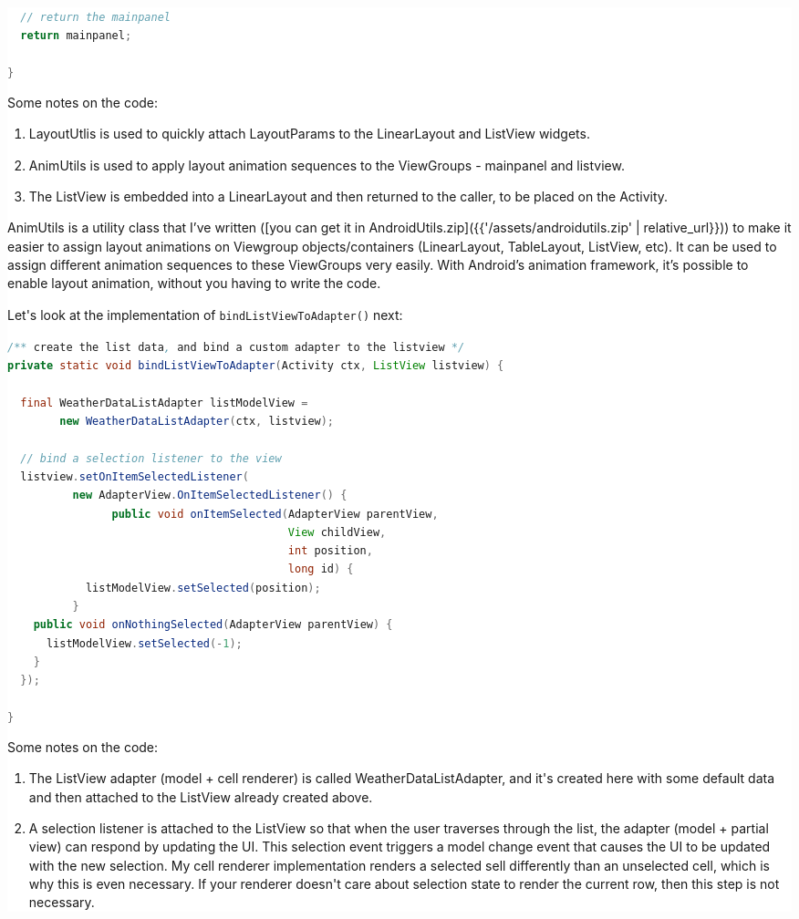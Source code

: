 ```java
  // return the mainpanel
  return mainpanel;

}
```

Some notes on the code:

  1. LayoutUtlis is used to quickly attach LayoutParams to the LinearLayout and ListView widgets.

  2. AnimUtils is used to apply layout animation sequences to the ViewGroups - mainpanel and listview.

  3. The ListView is embedded into a LinearLayout and then returned to the caller, to be placed on the Activity.

AnimUtils is a utility class that I’ve written 
([you can get it in AndroidUtils.zip]({{'/assets/androidutils.zip' | relative_url}})) 
to make it easier to assign layout animations on Viewgroup objects/containers (LinearLayout, TableLayout, ListView, etc). It can be used to assign different animation sequences to these ViewGroups very easily. With Android’s animation framework, it’s possible to enable layout animation, without you having to write the code.

Let's look at the implementation of `bindListViewToAdapter()` next:

```java
/** create the list data, and bind a custom adapter to the listview */
private static void bindListViewToAdapter(Activity ctx, ListView listview) {

  final WeatherDataListAdapter listModelView = 
        new WeatherDataListAdapter(ctx, listview);

  // bind a selection listener to the view
  listview.setOnItemSelectedListener(
          new AdapterView.OnItemSelectedListener() {
                public void onItemSelected(AdapterView parentView, 
                                           View childView, 
                                           int position, 
                                           long id) {
            listModelView.setSelected(position);
          }
    public void onNothingSelected(AdapterView parentView) {
      listModelView.setSelected(-1);
    }
  });

}
```

Some notes on the code:

  1. The ListView adapter (model + cell renderer) is called WeatherDataListAdapter, and it's created here with some default data and then attached to the ListView already created above.

  2. A selection listener is attached to the ListView so that when the user traverses through the list, the adapter (model + partial view) can respond by updating the UI. This selection event triggers a model change event that causes the UI to be updated with the new selection. My cell renderer implementation renders a selected sell differently than an unselected cell, which is why this is even necessary. If your renderer doesn't care about selection state to render the current row, then this step is not necessary.
